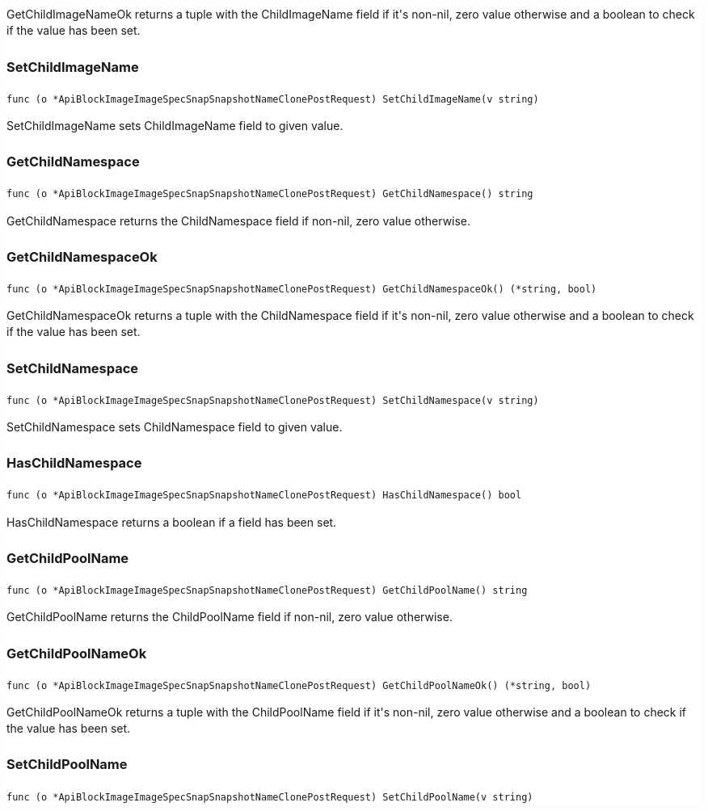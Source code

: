 GetChildImageNameOk returns a tuple with the ChildImageName field if it's non-nil, zero value otherwise
and a boolean to check if the value has been set.

### SetChildImageName

`func (o *ApiBlockImageImageSpecSnapSnapshotNameClonePostRequest) SetChildImageName(v string)`

SetChildImageName sets ChildImageName field to given value.


### GetChildNamespace

`func (o *ApiBlockImageImageSpecSnapSnapshotNameClonePostRequest) GetChildNamespace() string`

GetChildNamespace returns the ChildNamespace field if non-nil, zero value otherwise.

### GetChildNamespaceOk

`func (o *ApiBlockImageImageSpecSnapSnapshotNameClonePostRequest) GetChildNamespaceOk() (*string, bool)`

GetChildNamespaceOk returns a tuple with the ChildNamespace field if it's non-nil, zero value otherwise
and a boolean to check if the value has been set.

### SetChildNamespace

`func (o *ApiBlockImageImageSpecSnapSnapshotNameClonePostRequest) SetChildNamespace(v string)`

SetChildNamespace sets ChildNamespace field to given value.

### HasChildNamespace

`func (o *ApiBlockImageImageSpecSnapSnapshotNameClonePostRequest) HasChildNamespace() bool`

HasChildNamespace returns a boolean if a field has been set.

### GetChildPoolName

`func (o *ApiBlockImageImageSpecSnapSnapshotNameClonePostRequest) GetChildPoolName() string`

GetChildPoolName returns the ChildPoolName field if non-nil, zero value otherwise.

### GetChildPoolNameOk

`func (o *ApiBlockImageImageSpecSnapSnapshotNameClonePostRequest) GetChildPoolNameOk() (*string, bool)`

GetChildPoolNameOk returns a tuple with the ChildPoolName field if it's non-nil, zero value otherwise
and a boolean to check if the value has been set.

### SetChildPoolName

`func (o *ApiBlockImageImageSpecSnapSnapshotNameClonePostRequest) SetChildPoolName(v string)`
